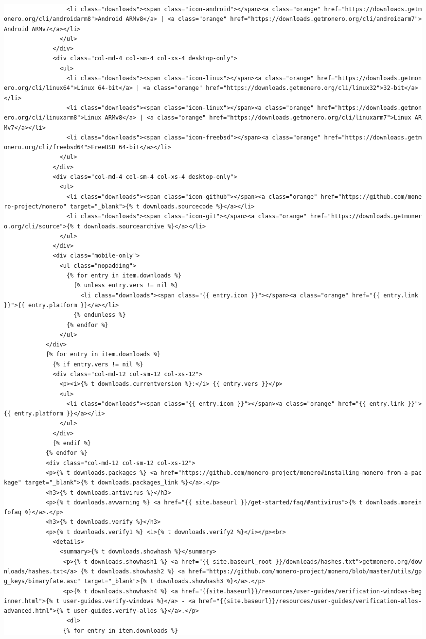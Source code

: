                       <li class="downloads"><span class="icon-android"></span><a class="orange" href="https://downloads.getmonero.org/cli/androidarm8">Android ARMv8</a> | <a class="orange" href="https://downloads.getmonero.org/cli/androidarm7">Android ARMv7</a></li>
                    </ul>
                  </div>
                  <div class="col-md-4 col-sm-4 col-xs-4 desktop-only">
                    <ul>
                      <li class="downloads"><span class="icon-linux"></span><a class="orange" href="https://downloads.getmonero.org/cli/linux64">Linux 64-bit</a> | <a class="orange" href="https://downloads.getmonero.org/cli/linux32">32-bit</a></li>
                      <li class="downloads"><span class="icon-linux"></span><a class="orange" href="https://downloads.getmonero.org/cli/linuxarm8">Linux ARMv8</a> | <a class="orange" href="https://downloads.getmonero.org/cli/linuxarm7">Linux ARMv7</a></li>
                      <li class="downloads"><span class="icon-freebsd"></span><a class="orange" href="https://downloads.getmonero.org/cli/freebsd64">FreeBSD 64-bit</a></li>
                    </ul>
                  </div>
                  <div class="col-md-4 col-sm-4 col-xs-4 desktop-only">
                    <ul>
                      <li class="downloads"><span class="icon-github"></span><a class="orange" href="https://github.com/monero-project/monero" target="_blank">{% t downloads.sourcecode %}</a></li>
                      <li class="downloads"><span class="icon-git"></span><a class="orange" href="https://downloads.getmonero.org/cli/source">{% t downloads.sourcearchive %}</a></li>
                    </ul>
                  </div>
                  <div class="mobile-only">
                    <ul class="nopadding">
                      {% for entry in item.downloads %}
                        {% unless entry.vers != nil %}
                          <li class="downloads"><span class="{{ entry.icon }}"></span><a class="orange" href="{{ entry.link }}">{{ entry.platform }}</a></li>
                        {% endunless %}
                      {% endfor %}
                    </ul>
                </div>
                {% for entry in item.downloads %}
                  {% if entry.vers != nil %}
                  <div class="col-md-12 col-sm-12 col-xs-12">
                    <p><i>{% t downloads.currentversion %}:</i> {{ entry.vers }}</p>
                    <ul>
                      <li class="downloads"><span class="{{ entry.icon }}"></span><a class="orange" href="{{ entry.link }}">{{ entry.platform }}</a></li>
                    </ul>
                  </div>
                  {% endif %}
                {% endfor %}
                <div class="col-md-12 col-sm-12 col-xs-12">
                <p>{% t downloads.packages %} <a href="https://github.com/monero-project/monero#installing-monero-from-a-package" target="_blank">{% t downloads.packages_link %}</a>.</p>
                <h3>{% t downloads.antivirus %}</h3>
                <p>{% t downloads.avwarning %} <a href="{{ site.baseurl }}/get-started/faq/#antivirus">{% t downloads.moreinfofaq %}</a>.</p>
                <h3>{% t downloads.verify %}</h3>
                <p>{% t downloads.verify1 %} <i>{% t downloads.verify2 %}</i></p><br>
                  <details>
                    <summary>{% t downloads.showhash %}</summary>
                     <p>{% t downloads.showhash1 %} <a href="{{ site.baseurl_root }}/downloads/hashes.txt">getmonero.org/downloads/hashes.txt</a> {% t downloads.showhash2 %} <a href="https://github.com/monero-project/monero/blob/master/utils/gpg_keys/binaryfate.asc" target="_blank">{% t downloads.showhash3 %}</a>.</p>
                     <p>{% t downloads.showhash4 %} <a href="{{site.baseurl}}/resources/user-guides/verification-windows-beginner.html">{% t user-guides.verify-windows %}</a> - <a href="{{site.baseurl}}/resources/user-guides/verification-allos-advanced.html">{% t user-guides.verify-allos %}</a>.</p>
                      <dl>
                     {% for entry in item.downloads %}